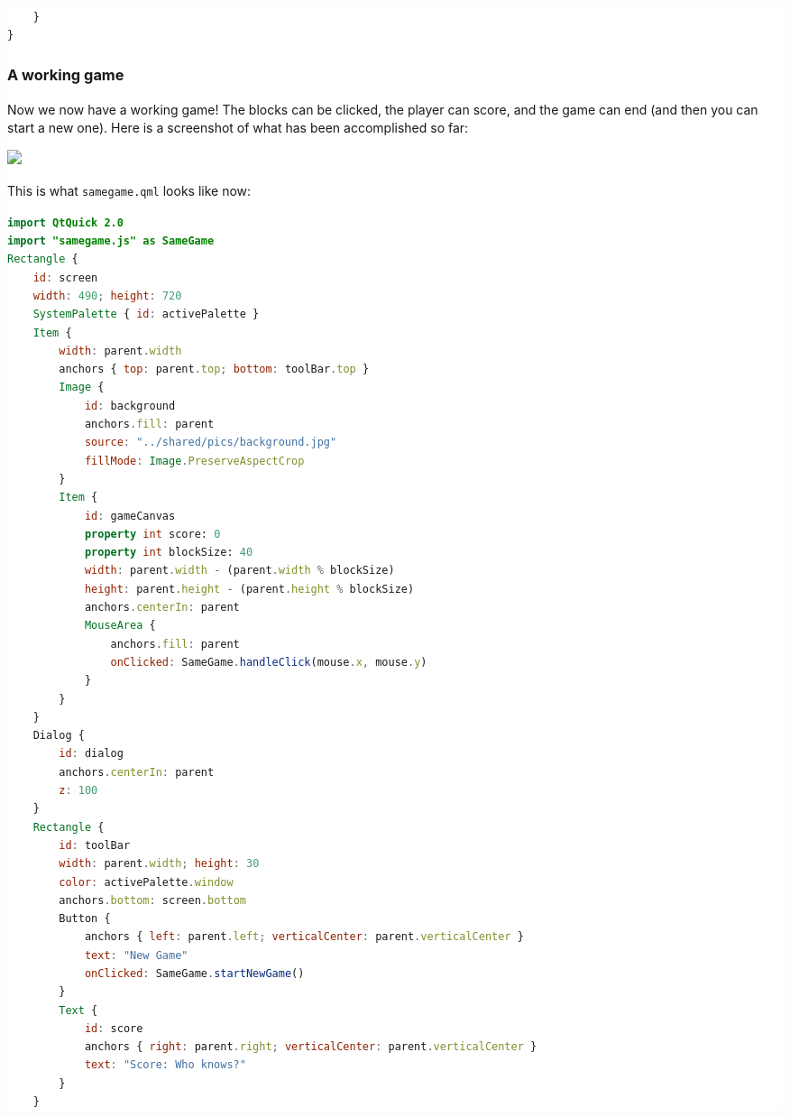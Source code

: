 ``` qml
    }
}
```

<span id="a-working-game"></span>
### A working game

Now we now have a working game! The blocks can be clicked, the player can score, and the game can end (and then you can start a new one). Here is a screenshot of what has been accomplished so far:

![](https://developer.ubuntu.com/static/devportal_uploaded/92803169-f9b2-42e6-82c7-c3159d0a949d-api/apps/qml/sdk-15.04.1/qtquick-tutorials-samegame-samegame3-example/images/declarative-adv-tutorial3.png)

This is what `samegame.qml` looks like now:

``` qml
import QtQuick 2.0
import "samegame.js" as SameGame
Rectangle {
    id: screen
    width: 490; height: 720
    SystemPalette { id: activePalette }
    Item {
        width: parent.width
        anchors { top: parent.top; bottom: toolBar.top }
        Image {
            id: background
            anchors.fill: parent
            source: "../shared/pics/background.jpg"
            fillMode: Image.PreserveAspectCrop
        }
        Item {
            id: gameCanvas
            property int score: 0
            property int blockSize: 40
            width: parent.width - (parent.width % blockSize)
            height: parent.height - (parent.height % blockSize)
            anchors.centerIn: parent
            MouseArea {
                anchors.fill: parent
                onClicked: SameGame.handleClick(mouse.x, mouse.y)
            }
        }
    }
    Dialog {
        id: dialog
        anchors.centerIn: parent
        z: 100
    }
    Rectangle {
        id: toolBar
        width: parent.width; height: 30
        color: activePalette.window
        anchors.bottom: screen.bottom
        Button {
            anchors { left: parent.left; verticalCenter: parent.verticalCenter }
            text: "New Game"
            onClicked: SameGame.startNewGame()
        }
        Text {
            id: score
            anchors { right: parent.right; verticalCenter: parent.verticalCenter }
            text: "Score: Who knows?"
        }
    }
```